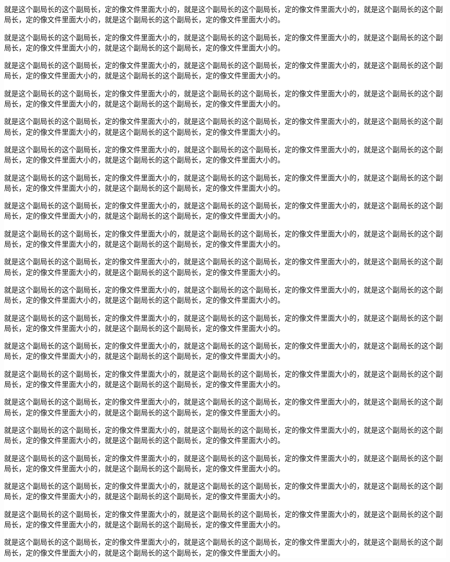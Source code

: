 就是这个副局长的这个副局长，定的像文件里面大小的，就是这个副局长的这个副局长，定的像文件里面大小的，就是这个副局长的这个副局长，定的像文件里面大小的，就是这个副局长的这个副局长，定的像文件里面大小的。

就是这个副局长的这个副局长，定的像文件里面大小的，就是这个副局长的这个副局长，定的像文件里面大小的，就是这个副局长的这个副局长，定的像文件里面大小的，就是这个副局长的这个副局长，定的像文件里面大小的。

就是这个副局长的这个副局长，定的像文件里面大小的，就是这个副局长的这个副局长，定的像文件里面大小的，就是这个副局长的这个副局长，定的像文件里面大小的，就是这个副局长的这个副局长，定的像文件里面大小的。

就是这个副局长的这个副局长，定的像文件里面大小的，就是这个副局长的这个副局长，定的像文件里面大小的，就是这个副局长的这个副局长，定的像文件里面大小的，就是这个副局长的这个副局长，定的像文件里面大小的。

就是这个副局长的这个副局长，定的像文件里面大小的，就是这个副局长的这个副局长，定的像文件里面大小的，就是这个副局长的这个副局长，定的像文件里面大小的，就是这个副局长的这个副局长，定的像文件里面大小的。

就是这个副局长的这个副局长，定的像文件里面大小的，就是这个副局长的这个副局长，定的像文件里面大小的，就是这个副局长的这个副局长，定的像文件里面大小的，就是这个副局长的这个副局长，定的像文件里面大小的。

就是这个副局长的这个副局长，定的像文件里面大小的，就是这个副局长的这个副局长，定的像文件里面大小的，就是这个副局长的这个副局长，定的像文件里面大小的，就是这个副局长的这个副局长，定的像文件里面大小的。

就是这个副局长的这个副局长，定的像文件里面大小的，就是这个副局长的这个副局长，定的像文件里面大小的，就是这个副局长的这个副局长，定的像文件里面大小的，就是这个副局长的这个副局长，定的像文件里面大小的。

就是这个副局长的这个副局长，定的像文件里面大小的，就是这个副局长的这个副局长，定的像文件里面大小的，就是这个副局长的这个副局长，定的像文件里面大小的，就是这个副局长的这个副局长，定的像文件里面大小的。

就是这个副局长的这个副局长，定的像文件里面大小的，就是这个副局长的这个副局长，定的像文件里面大小的，就是这个副局长的这个副局长，定的像文件里面大小的，就是这个副局长的这个副局长，定的像文件里面大小的。

就是这个副局长的这个副局长，定的像文件里面大小的，就是这个副局长的这个副局长，定的像文件里面大小的，就是这个副局长的这个副局长，定的像文件里面大小的，就是这个副局长的这个副局长，定的像文件里面大小的。

就是这个副局长的这个副局长，定的像文件里面大小的，就是这个副局长的这个副局长，定的像文件里面大小的，就是这个副局长的这个副局长，定的像文件里面大小的，就是这个副局长的这个副局长，定的像文件里面大小的。

就是这个副局长的这个副局长，定的像文件里面大小的，就是这个副局长的这个副局长，定的像文件里面大小的，就是这个副局长的这个副局长，定的像文件里面大小的，就是这个副局长的这个副局长，定的像文件里面大小的。

就是这个副局长的这个副局长，定的像文件里面大小的，就是这个副局长的这个副局长，定的像文件里面大小的，就是这个副局长的这个副局长，定的像文件里面大小的，就是这个副局长的这个副局长，定的像文件里面大小的。

就是这个副局长的这个副局长，定的像文件里面大小的，就是这个副局长的这个副局长，定的像文件里面大小的，就是这个副局长的这个副局长，定的像文件里面大小的，就是这个副局长的这个副局长，定的像文件里面大小的。

就是这个副局长的这个副局长，定的像文件里面大小的，就是这个副局长的这个副局长，定的像文件里面大小的，就是这个副局长的这个副局长，定的像文件里面大小的，就是这个副局长的这个副局长，定的像文件里面大小的。

就是这个副局长的这个副局长，定的像文件里面大小的，就是这个副局长的这个副局长，定的像文件里面大小的，就是这个副局长的这个副局长，定的像文件里面大小的，就是这个副局长的这个副局长，定的像文件里面大小的。

就是这个副局长的这个副局长，定的像文件里面大小的，就是这个副局长的这个副局长，定的像文件里面大小的，就是这个副局长的这个副局长，定的像文件里面大小的，就是这个副局长的这个副局长，定的像文件里面大小的。

就是这个副局长的这个副局长，定的像文件里面大小的，就是这个副局长的这个副局长，定的像文件里面大小的，就是这个副局长的这个副局长，定的像文件里面大小的，就是这个副局长的这个副局长，定的像文件里面大小的。

就是这个副局长的这个副局长，定的像文件里面大小的，就是这个副局长的这个副局长，定的像文件里面大小的，就是这个副局长的这个副局长，定的像文件里面大小的，就是这个副局长的这个副局长，定的像文件里面大小的。
